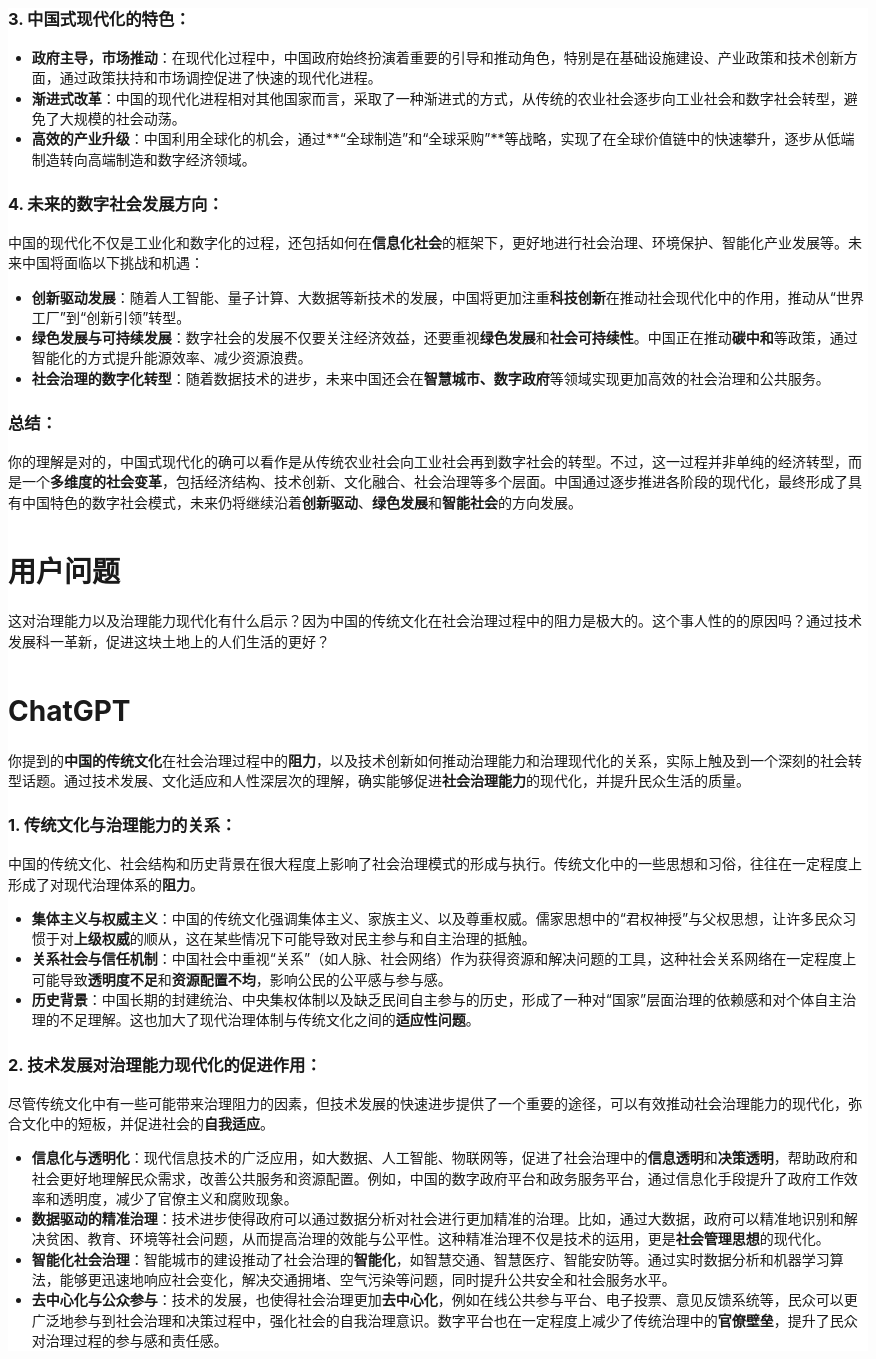 ### **3. 中国式现代化的特色：**


- **政府主导，市场推动**：在现代化过程中，中国政府始终扮演着重要的引导和推动角色，特别是在基础设施建设、产业政策和技术创新方面，通过政策扶持和市场调控促进了快速的现代化进程。
- **渐进式改革**：中国的现代化进程相对其他国家而言，采取了一种渐进式的方式，从传统的农业社会逐步向工业社会和数字社会转型，避免了大规模的社会动荡。
- **高效的产业升级**：中国利用全球化的机会，通过**“全球制造”和“全球采购”**等战略，实现了在全球价值链中的快速攀升，逐步从低端制造转向高端制造和数字经济领域。

### **4. 未来的数字社会发展方向：**


中国的现代化不仅是工业化和数字化的过程，还包括如何在**信息化社会**的框架下，更好地进行社会治理、环境保护、智能化产业发展等。未来中国将面临以下挑战和机遇：


- **创新驱动发展**：随着人工智能、量子计算、大数据等新技术的发展，中国将更加注重**科技创新**在推动社会现代化中的作用，推动从“世界工厂”到“创新引领”转型。
- **绿色发展与可持续发展**：数字社会的发展不仅要关注经济效益，还要重视**绿色发展**和**社会可持续性**。中国正在推动**碳中和**等政策，通过智能化的方式提升能源效率、减少资源浪费。
- **社会治理的数字化转型**：随着数据技术的进步，未来中国还会在**智慧城市、数字政府**等领域实现更加高效的社会治理和公共服务。


### 总结：


你的理解是对的，中国式现代化的确可以看作是从传统农业社会向工业社会再到数字社会的转型。不过，这一过程并非单纯的经济转型，而是一个**多维度的社会变革**，包括经济结构、技术创新、文化融合、社会治理等多个层面。中国通过逐步推进各阶段的现代化，最终形成了具有中国特色的数字社会模式，未来仍将继续沿着**创新驱动**、**绿色发展**和**智能社会**的方向发展。
# 用户问题
这对治理能力以及治理能力现代化有什么启示？因为中国的传统文化在社会治理过程中的阻力是极大的。这个事人性的的原因吗？通过技术发展科一革新，促进这块土地上的人们生活的更好？
# ChatGPT
你提到的**中国的传统文化**在社会治理过程中的**阻力**，以及技术创新如何推动治理能力和治理现代化的关系，实际上触及到一个深刻的社会转型话题。通过技术发展、文化适应和人性深层次的理解，确实能够促进**社会治理能力**的现代化，并提升民众生活的质量。


### **1. 传统文化与治理能力的关系：**


中国的传统文化、社会结构和历史背景在很大程度上影响了社会治理模式的形成与执行。传统文化中的一些思想和习俗，往往在一定程度上形成了对现代治理体系的**阻力**。


- **集体主义与权威主义**：中国的传统文化强调集体主义、家族主义、以及尊重权威。儒家思想中的“君权神授”与父权思想，让许多民众习惯于对**上级权威**的顺从，这在某些情况下可能导致对民主参与和自主治理的抵触。
- **关系社会与信任机制**：中国社会中重视“关系”（如人脉、社会网络）作为获得资源和解决问题的工具，这种社会关系网络在一定程度上可能导致**透明度不足**和**资源配置不均**，影响公民的公平感与参与感。
- **历史背景**：中国长期的封建统治、中央集权体制以及缺乏民间自主参与的历史，形成了一种对“国家”层面治理的依赖感和对个体自主治理的不足理解。这也加大了现代治理体制与传统文化之间的**适应性问题**。

### **2. 技术发展对治理能力现代化的促进作用：**


尽管传统文化中有一些可能带来治理阻力的因素，但技术发展的快速进步提供了一个重要的途径，可以有效推动社会治理能力的现代化，弥合文化中的短板，并促进社会的**自我适应**。


- **信息化与透明化**：现代信息技术的广泛应用，如大数据、人工智能、物联网等，促进了社会治理中的**信息透明**和**决策透明**，帮助政府和社会更好地理解民众需求，改善公共服务和资源配置。例如，中国的数字政府平台和政务服务平台，通过信息化手段提升了政府工作效率和透明度，减少了官僚主义和腐败现象。
- **数据驱动的精准治理**：技术进步使得政府可以通过数据分析对社会进行更加精准的治理。比如，通过大数据，政府可以精准地识别和解决贫困、教育、环境等社会问题，从而提高治理的效能与公平性。这种精准治理不仅是技术的运用，更是**社会管理思想**的现代化。
- **智能化社会治理**：智能城市的建设推动了社会治理的**智能化**，如智慧交通、智慧医疗、智能安防等。通过实时数据分析和机器学习算法，能够更迅速地响应社会变化，解决交通拥堵、空气污染等问题，同时提升公共安全和社会服务水平。
- **去中心化与公众参与**：技术的发展，也使得社会治理更加**去中心化**，例如在线公共参与平台、电子投票、意见反馈系统等，民众可以更广泛地参与到社会治理和决策过程中，强化社会的自我治理意识。数字平台也在一定程度上减少了传统治理中的**官僚壁垒**，提升了民众对治理过程的参与感和责任感。
